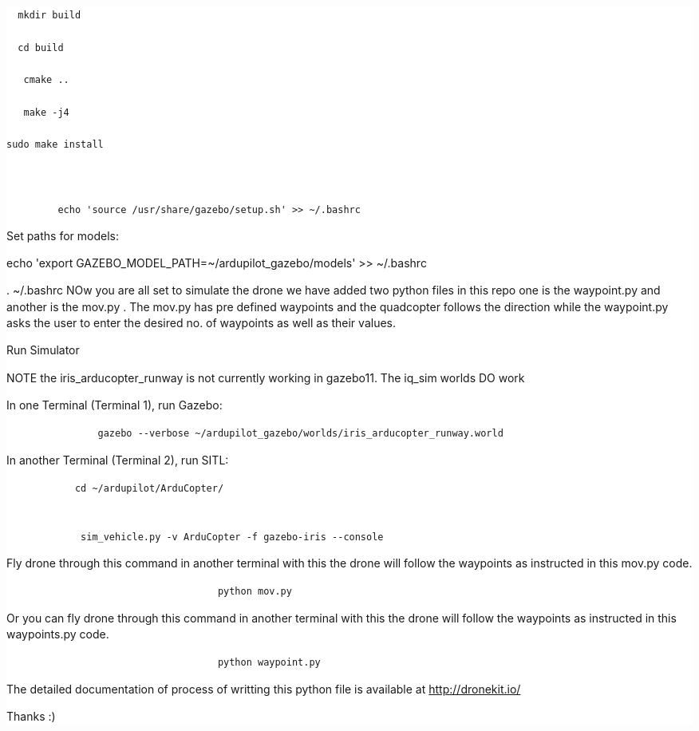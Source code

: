       mkdir build
      
      cd build
       
       cmake ..
       
       make -j4

    sudo make install



             echo 'source /usr/share/gazebo/setup.sh' >> ~/.bashrc
Set paths for models:

   echo 'export GAZEBO_MODEL_PATH=~/ardupilot_gazebo/models' >> ~/.bashrc


  . ~/.bashrc
NOw you are all set to simulate the drone we have added two python files in this repo one is the waypoint.py and another is the mov.py . The mov.py has pre defined waypoints and the quadcopter follows the direction while the waypoint.py asks the user to enter the desired no. of waypoints as well as their values.

Run Simulator

NOTE the iris_arducopter_runway is not currently working in gazebo11. The iq_sim worlds DO work

In one Terminal (Terminal 1), run Gazebo:

                    gazebo --verbose ~/ardupilot_gazebo/worlds/iris_arducopter_runway.world
In another Terminal (Terminal 2), run SITL:

                cd ~/ardupilot/ArduCopter/


                 sim_vehicle.py -v ArduCopter -f gazebo-iris --console
Fly drone through this command in another terminal with this the drone will follow the waypoints as instructed in this mov.py code.

                                         python mov.py 
Or you can fly drone through this command in another terminal with this the drone will follow the waypoints as instructed in this waypoints.py code.

                                         python waypoint.py                                            
The detailed documentation of process of writting this python file is available at http://dronekit.io/

Thanks :)
